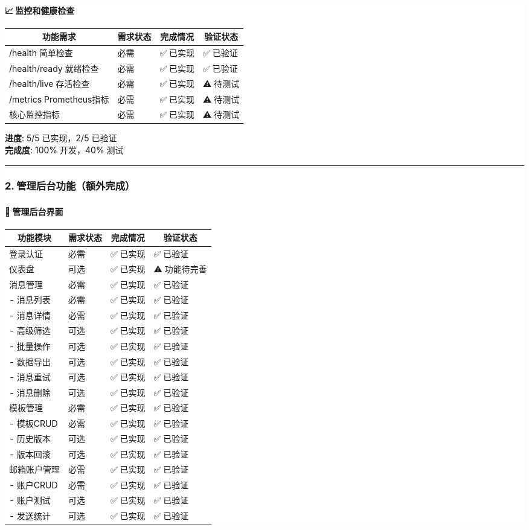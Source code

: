 #### 📈 监控和健康检查
| 功能需求 | 需求状态 | 完成情况 | 验证状态 |
|---------|---------|---------|---------|
| /health 简单检查 | 必需 | ✅ 已实现 | ✅ 已验证 |
| /health/ready 就绪检查 | 必需 | ✅ 已实现 | ✅ 已验证 |
| /health/live 存活检查 | 必需 | ✅ 已实现 | ⚠️ 待测试 |
| /metrics Prometheus指标 | 必需 | ✅ 已实现 | ⚠️ 待测试 |
| 核心监控指标 | 必需 | ✅ 已实现 | ⚠️ 待测试 |

**进度**: 5/5 已实现，2/5 已验证  
**完成度**: 100% 开发，40% 测试

---

### 2. 管理后台功能（额外完成）

#### 🎨 管理后台界面
| 功能模块 | 需求状态 | 完成情况 | 验证状态 |
|---------|---------|---------|---------|
| 登录认证 | 必需 | ✅ 已实现 | ✅ 已验证 |
| 仪表盘 | 可选 | ✅ 已实现 | ⚠️ 功能待完善 |
| 消息管理 | 必需 | ✅ 已实现 | ✅ 已验证 |
| - 消息列表 | 必需 | ✅ 已实现 | ✅ 已验证 |
| - 消息详情 | 必需 | ✅ 已实现 | ✅ 已验证 |
| - 高级筛选 | 可选 | ✅ 已实现 | ✅ 已验证 |
| - 批量操作 | 可选 | ✅ 已实现 | ✅ 已验证 |
| - 数据导出 | 可选 | ✅ 已实现 | ✅ 已验证 |
| - 消息重试 | 可选 | ✅ 已实现 | ✅ 已验证 |
| - 消息删除 | 可选 | ✅ 已实现 | ✅ 已验证 |
| 模板管理 | 必需 | ✅ 已实现 | ✅ 已验证 |
| - 模板CRUD | 必需 | ✅ 已实现 | ✅ 已验证 |
| - 历史版本 | 可选 | ✅ 已实现 | ✅ 已验证 |
| - 版本回滚 | 可选 | ✅ 已实现 | ✅ 已验证 |
| 邮箱账户管理 | 必需 | ✅ 已实现 | ✅ 已验证 |
| - 账户CRUD | 必需 | ✅ 已实现 | ✅ 已验证 |
| - 账户测试 | 可选 | ✅ 已实现 | ✅ 已验证 |
| - 发送统计 | 可选 | ✅ 已实现 | ✅ 已验证 |
